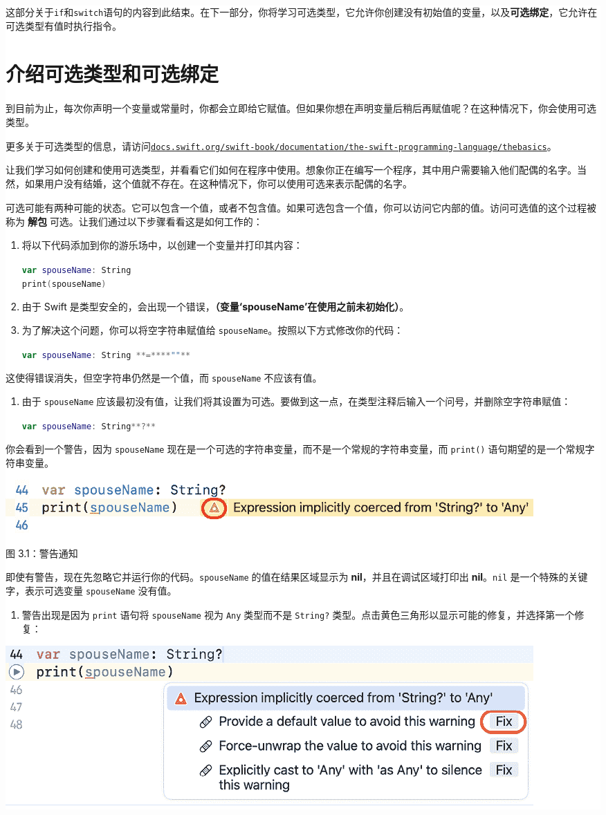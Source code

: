 这部分关于`if`和`switch`语句的内容到此结束。在下一部分，你将学习可选类型，它允许你创建没有初始值的变量，以及**可选绑定**，它允许在可选类型有值时执行指令。

# 介绍可选类型和可选绑定

到目前为止，每次你声明一个变量或常量时，你都会立即给它赋值。但如果你想在声明变量后稍后再赋值呢？在这种情况下，你会使用可选类型。

更多关于可选类型的信息，请访问[`docs.swift.org/swift-book/documentation/the-swift-programming-language/thebasics`](https://docs.swift.org/swift-book/documentation/the-swift-programming-language/thebasics)。

让我们学习如何创建和使用可选类型，并看看它们如何在程序中使用。想象你正在编写一个程序，其中用户需要输入他们配偶的名字。当然，如果用户没有结婚，这个值就不存在。在这种情况下，你可以使用可选来表示配偶的名字。

可选可能有两种可能的状态。它可以包含一个值，或者不包含值。如果可选包含一个值，你可以访问它内部的值。访问可选值的这个过程被称为 **解包** 可选。让我们通过以下步骤看看这是如何工作的：

1.  将以下代码添加到你的游乐场中，以创建一个变量并打印其内容：

    ```swift
    var spouseName: String
    print(spouseName) 
    ```

1.  由于 Swift 是类型安全的，会出现一个错误，**（变量‘spouseName’在使用之前未初始化）**。

1.  为了解决这个问题，你可以将空字符串赋值给 `spouseName`。按照以下方式修改你的代码：

    ```swift
    var spouseName: String **=****""** 
    ```

这使得错误消失，但空字符串仍然是一个值，而 `spouseName` 不应该有值。

1.  由于 `spouseName` 应该最初没有值，让我们将其设置为可选。要做到这一点，在类型注释后输入一个问号，并删除空字符串赋值：

    ```swift
    var spouseName: String**?** 
    ```

你会看到一个警告，因为 `spouseName` 现在是一个可选的字符串变量，而不是一个常规的字符串变量，而 `print()` 语句期望的是一个常规字符串变量。

![](img/B31371_03_01.png)

图 3.1：警告通知

即使有警告，现在先忽略它并运行你的代码。`spouseName` 的值在结果区域显示为 **nil**，并且在调试区域打印出 **nil**。`nil` 是一个特殊的关键字，表示可选变量 `spouseName` 没有值。

1.  警告出现是因为 `print` 语句将 `spouseName` 视为 `Any` 类型而不是 `String?` 类型。点击黄色三角形以显示可能的修复，并选择第一个修复：

![](img/B31371_03_02.png)
